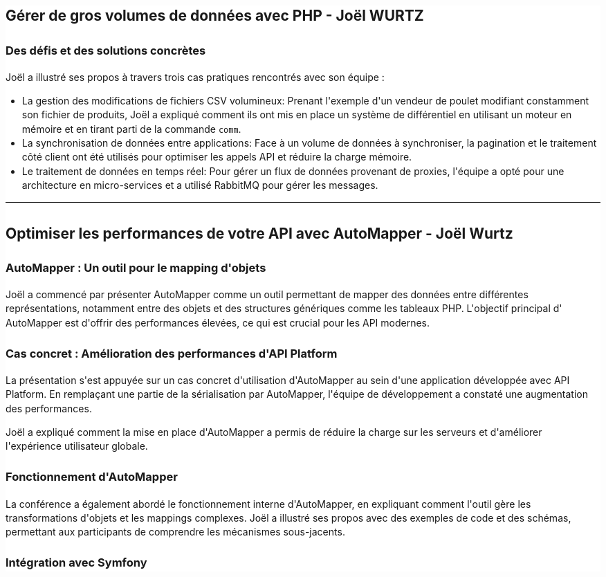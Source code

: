 ## Gérer de gros volumes de données avec PHP - Joël WURTZ

### Des défis et des solutions concrètes

Joël a illustré ses propos à travers trois cas pratiques rencontrés avec son équipe :

* La gestion des modifications de fichiers CSV volumineux:  Prenant l'exemple d'un vendeur de poulet modifiant
  constamment son fichier de produits, Joël a expliqué comment ils ont mis en place un système de différentiel en
  utilisant un moteur en mémoire et en tirant parti de la commande `comm`.
* La synchronisation de données entre applications:  Face à un volume de données à synchroniser, la
  pagination et le traitement côté client ont été utilisés pour optimiser les appels API et réduire la charge mémoire.
* Le traitement de données en temps réel:  Pour gérer un flux de données provenant de proxies, l'équipe a
  opté pour une architecture en micro-services et a utilisé RabbitMQ pour gérer les messages.

<hr/>

## Optimiser les performances de votre API avec AutoMapper - Joël Wurtz

### AutoMapper : Un outil pour le mapping d'objets

Joël a commencé par présenter AutoMapper comme un outil permettant de mapper des données entre différentes
représentations, notamment entre des objets et des structures génériques comme les tableaux PHP. L'objectif principal d'
AutoMapper est d'offrir des performances élevées, ce qui est crucial pour les API modernes.

### Cas concret : Amélioration des performances d'API Platform

La présentation s'est appuyée sur un cas concret d'utilisation d'AutoMapper au sein d'une application développée avec
API Platform. En remplaçant une partie de la sérialisation par AutoMapper, l'équipe de développement a constaté une
augmentation des performances.

Joël a expliqué comment la mise en place d'AutoMapper a permis de réduire la charge sur les serveurs et d'améliorer
l'expérience utilisateur globale.

### Fonctionnement d'AutoMapper

La conférence a également abordé le fonctionnement interne d'AutoMapper, en expliquant comment l'outil gère les
transformations d'objets et les mappings complexes. Joël a illustré ses propos avec des exemples de code et des schémas, permettant aux participants de comprendre les mécanismes sous-jacents.

### Intégration avec Symfony
